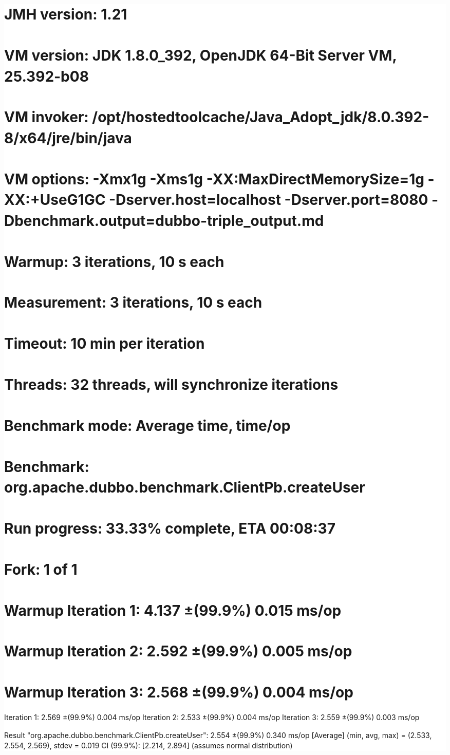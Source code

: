 
# JMH version: 1.21
# VM version: JDK 1.8.0_392, OpenJDK 64-Bit Server VM, 25.392-b08
# VM invoker: /opt/hostedtoolcache/Java_Adopt_jdk/8.0.392-8/x64/jre/bin/java
# VM options: -Xmx1g -Xms1g -XX:MaxDirectMemorySize=1g -XX:+UseG1GC -Dserver.host=localhost -Dserver.port=8080 -Dbenchmark.output=dubbo-triple_output.md
# Warmup: 3 iterations, 10 s each
# Measurement: 3 iterations, 10 s each
# Timeout: 10 min per iteration
# Threads: 32 threads, will synchronize iterations
# Benchmark mode: Average time, time/op
# Benchmark: org.apache.dubbo.benchmark.ClientPb.createUser

# Run progress: 33.33% complete, ETA 00:08:37
# Fork: 1 of 1
# Warmup Iteration   1: 4.137 ±(99.9%) 0.015 ms/op
# Warmup Iteration   2: 2.592 ±(99.9%) 0.005 ms/op
# Warmup Iteration   3: 2.568 ±(99.9%) 0.004 ms/op
Iteration   1: 2.569 ±(99.9%) 0.004 ms/op
Iteration   2: 2.533 ±(99.9%) 0.004 ms/op
Iteration   3: 2.559 ±(99.9%) 0.003 ms/op


Result "org.apache.dubbo.benchmark.ClientPb.createUser":
  2.554 ±(99.9%) 0.340 ms/op [Average]
  (min, avg, max) = (2.533, 2.554, 2.569), stdev = 0.019
  CI (99.9%): [2.214, 2.894] (assumes normal distribution)
